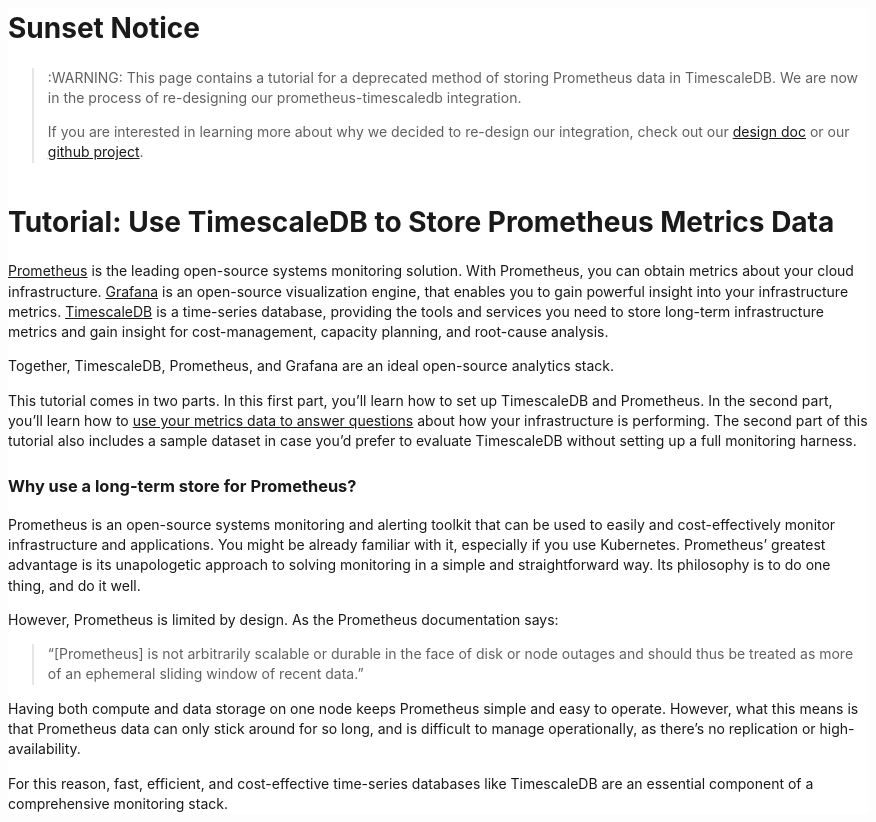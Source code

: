 # Sunset Notice

>:WARNING: This page contains a tutorial for a deprecated method of storing Prometheus data in
> TimescaleDB. We are now in the process of re-designing our 
> prometheus-timescaledb integration.
> 
> If you are interested in learning more about why we decided to re-design
> our integration, check out our [design doc][design-doc] or our 
> [github project][github-project].

# Tutorial: Use TimescaleDB to Store Prometheus Metrics Data

[Prometheus][get-prometheus] is the leading open-source systems monitoring 
solution. With Prometheus, you can obtain metrics about your cloud 
infrastructure. [Grafana][get-grafana] is an open-source visualization engine, 
that enables you to gain powerful insight into your infrastructure metrics. 
[TimescaleDB][timescale-cloud] is a time-series database, providing the 
tools and services you need to store long-term infrastructure metrics and 
gain insight for cost-management, capacity planning, and root-cause analysis.

Together, TimescaleDB, Prometheus, and Grafana are an ideal open-source analytics 
stack.

This tutorial comes in two parts. In this first part, you’ll learn how to 
set up TimescaleDB and Prometheus. In the second part, you’ll learn how 
to [use your metrics data to answer questions][use-timescale-prometheus-grafana] 
about how your infrastructure is performing. The second part of this tutorial 
also includes a sample dataset in case you’d prefer to evaluate TimescaleDB 
without setting up a full monitoring harness.

### Why use a long-term store for Prometheus?

Prometheus is an open-source systems monitoring and alerting toolkit that can 
be used to easily and cost-effectively monitor infrastructure and applications. 
You might be already familiar with it, especially if you use Kubernetes. 
Prometheus’ greatest advantage is its unapologetic approach to solving monitoring 
in a simple and straightforward way. Its philosophy is to do one thing, and do 
it well. 

However, Prometheus is limited by design. As the Prometheus documentation says:

> “[Prometheus] is not arbitrarily scalable or durable in the face of disk or node outages and should thus be treated as more of an ephemeral sliding window of recent data.”

Having both compute and data storage on one node keeps Prometheus simple and 
easy to operate. However, what this means is that Prometheus data can only 
stick around for so long, and is difficult to manage operationally, as there’s 
no replication or high-availability.

For this reason, fast, efficient, and cost-effective time-series databases 
like TimescaleDB are an essential component of a comprehensive monitoring stack.


[design-doc]: https://tsdb.co/prom-design-doc
[github-project]: https://github.com/timescale/timescale-prometheus 
[get-prometheus]: https://prometheus.io
[get-grafana]: http://grafana.org
[sample-database]: https://s3.amazonaws.com/docs.iobeam.com/examples/prometheus-grafana/prom_data_csvs.zip
[timescale-cloud]: https://www.timescale.com/products
[timescale-cloud-install]: /getting-started/exploring-cloud
[timescale-cloud-prometheus-endpoint]: /tutorials/tutorial-setting-up-timescale-cloud-endpoint-for-prometheus
[timescaledb-install]: /getting-started/installation
[grafana-cloud]: https://grafana.com/get
[grafana-tutorial]: /tutorials/tutorial-grafana
[grafana-security-docs]: https://grafana.com/docs/grafana/latest/installation/configuration/#security
[grafana-stack-overflow]: https://stackoverflow.com/questions/54039604/what-is-the-default-username-and-password-for-grafana-login-page
[hello-timescale]: /tutorials/tutorial-hello-timescale
[postgres-docs]: https://www.postgresql.org/docs/
[continuous-aggregates]: /tutorials/continuous-aggs-tutorial
[compression]: /using-timescaledb/compression
[data-retention]: /using-timescaledb/data-retention
[setup-prometheus]: /tutorials/setup-timescale-prometheus
[use-timescale-prometheus-grafana]: /tutorials/tutorial-use-timescale-prometheus-grafana
[aws-signup]: https://aws.amazon.com
[ssl-setup-instructions]: https://docs.aws.amazon.com/AWSEC2/latest/UserGuide/AccessingInstancesLinux.html
[ssl-setup-key-instructions]: https://stackoverflow.com/questions/9270734/ssh-permissions-are-too-open-error
[pg-prometheus-extension]: https://github.com/timescale/pg_prometheus
[timescale-remote-storage-adapter]: https://github.com/timescale/prometheus-postgresql-adapter
[docker-ubuntu]: https://www.digitalocean.com/community/tutorials/how-to-install-and-use-docker-on-ubuntu-18-04
[filezilla]: https://www.filezilla.org
[stack-overflow-filezilla]: https://stackoverflow.com/questions/16744863/connect-to-amazon-ec2-file-directory-using-filezilla-and-sftp
[prometheus-exporters]: https://prometheus.io/docs/instrumenting/exporters/
[prometheus-node-exporter]: https://github.com/prometheus/node_exporter
[sample-dashboards]: https://github.com/timescale/examples/tree/master/prometheus-grafana
